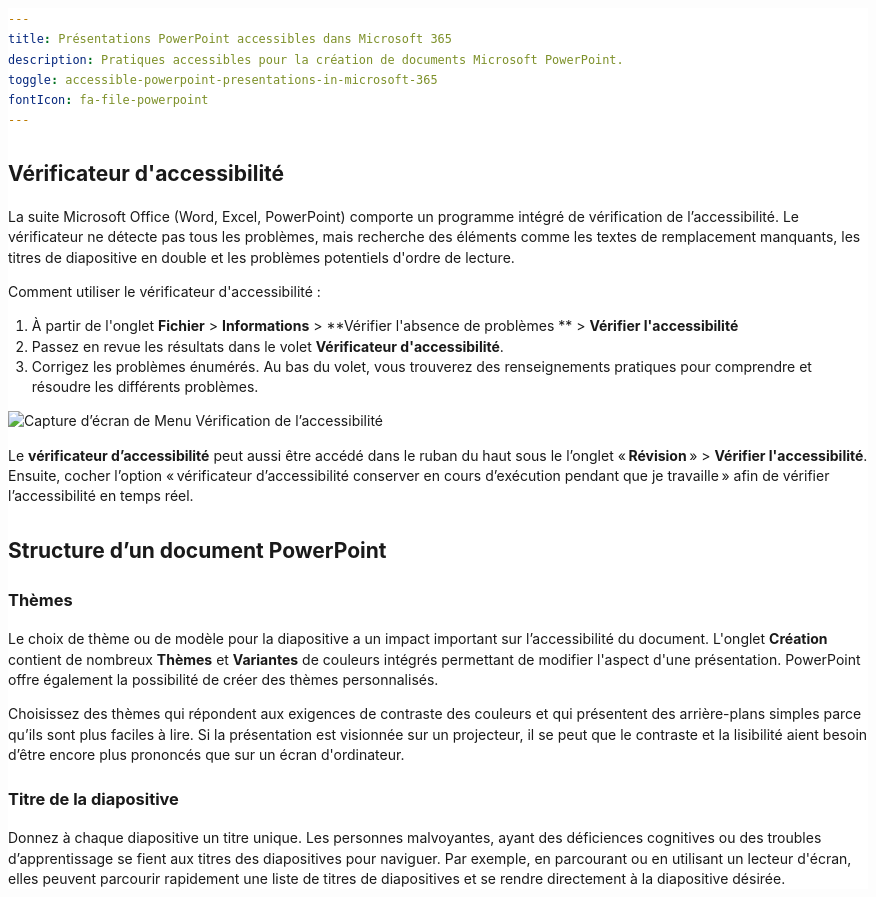 ```yaml
---
title: Présentations PowerPoint accessibles dans Microsoft 365
description: Pratiques accessibles pour la création de documents Microsoft PowerPoint.
toggle: accessible-powerpoint-presentations-in-microsoft-365
fontIcon: fa-file-powerpoint
---
```


## Vérificateur d'accessibilité

La suite Microsoft Office (Word, Excel, PowerPoint) comporte un programme intégré de vérification de l’accessibilité. Le vérificateur ne détecte pas tous les problèmes, mais recherche des éléments comme les textes de remplacement manquants, les titres de diapositive en double et les problèmes potentiels d'ordre de lecture.

Comment utiliser le vérificateur d'accessibilité&nbsp;:

1. À partir de l'onglet **Fichier** > **Informations** > **Vérifier l'absence de problèmes ** > **Vérifier l'accessibilité**
2. Passez en revue les résultats dans le volet **Vérificateur d'accessibilité**.
3. Corrigez les problèmes énumérés. Au bas du volet, vous trouverez des renseignements pratiques pour comprendre et résoudre les différents problèmes.

<div class="row">
<div class="col-md-9 mrgn-bttm-md">
<img class="img-responsive" src="{{ pathPrefix }}/img/fr/office365/powerpoint-365-001.jpg" alt="Capture d’écran de Menu Vérification de l’accessibilité" />
</div>
</div>

Le **vérificateur d’accessibilité** peut aussi être accédé dans le ruban du haut sous le l’onglet «&#8201;**Révision**&#8201;» &gt; **Vérifier l'accessibilité**. Ensuite, cocher l’option «&#8201;vérificateur d’accessibilité conserver en cours d’exécution pendant que je travaille&#8201;» afin de vérifier l’accessibilité en temps réel.

## Structure d’un document PowerPoint

### Thèmes

Le choix de thème ou de modèle pour la diapositive a un impact important sur l’accessibilité du document. L'onglet **Création** contient de nombreux **Thèmes** et **Variantes** de couleurs intégrés permettant de modifier l'aspect d'une présentation. PowerPoint offre également la possibilité de créer des thèmes personnalisés.

Choisissez des thèmes qui répondent aux exigences de contraste des couleurs et qui présentent des arrière-plans simples parce qu’ils sont plus faciles à lire. Si la présentation est visionnée sur un projecteur, il se peut que le contraste et la lisibilité aient besoin d’être encore plus prononcés que sur un écran d'ordinateur.

### Titre de la diapositive

Donnez à chaque diapositive un titre unique. Les personnes malvoyantes, ayant des déficiences cognitives ou des troubles d’apprentissage se fient aux titres des diapositives pour naviguer. Par exemple, en parcourant ou en utilisant un lecteur d'écran, elles peuvent parcourir rapidement une liste de titres de diapositives et se rendre directement à la diapositive désirée.
